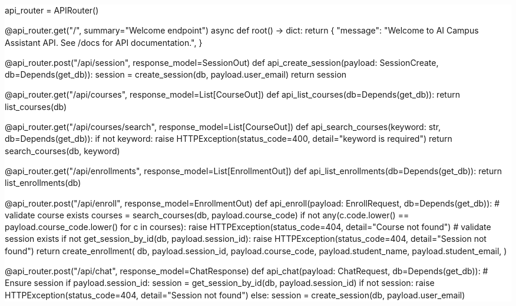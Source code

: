 api_router = APIRouter()


@api_router.get("/", summary="Welcome endpoint")
async def root() -> dict:
	return {
		"message": "Welcome to AI Campus Assistant API. See /docs for API documentation.",
	}


@api_router.post("/api/session", response_model=SessionOut)
def api_create_session(payload: SessionCreate, db=Depends(get_db)):
	session = create_session(db, payload.user_email)
	return session


@api_router.get("/api/courses", response_model=List[CourseOut])
def api_list_courses(db=Depends(get_db)):
	return list_courses(db)


@api_router.get("/api/courses/search", response_model=List[CourseOut])
def api_search_courses(keyword: str, db=Depends(get_db)):
	if not keyword:
		raise HTTPException(status_code=400, detail="keyword is required")
	return search_courses(db, keyword)


@api_router.get("/api/enrollments", response_model=List[EnrollmentOut])
def api_list_enrollments(db=Depends(get_db)):
	return list_enrollments(db)


@api_router.post("/api/enroll", response_model=EnrollmentOut)
def api_enroll(payload: EnrollRequest, db=Depends(get_db)):
	# validate course exists
	courses = search_courses(db, payload.course_code)
	if not any(c.code.lower() == payload.course_code.lower() for c in courses):
		raise HTTPException(status_code=404, detail="Course not found")
	# validate session exists
	if not get_session_by_id(db, payload.session_id):
		raise HTTPException(status_code=404, detail="Session not found")
	return create_enrollment(
		db,
		payload.session_id,
		payload.course_code,
		payload.student_name,
		payload.student_email,
	)


@api_router.post("/api/chat", response_model=ChatResponse)
def api_chat(payload: ChatRequest, db=Depends(get_db)):
	# Ensure session
	if payload.session_id:
		session = get_session_by_id(db, payload.session_id)
		if not session:
			raise HTTPException(status_code=404, detail="Session not found")
	else:
		session = create_session(db, payload.user_email)
